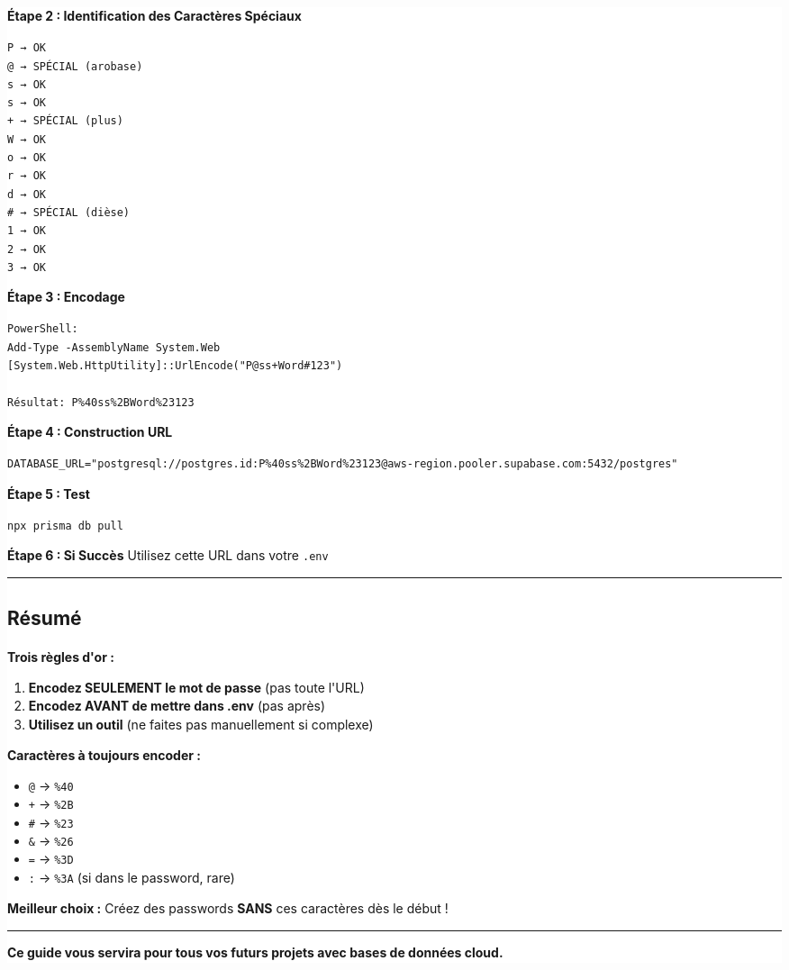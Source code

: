 **Étape 2 : Identification des Caractères Spéciaux**
```
P → OK
@ → SPÉCIAL (arobase)
s → OK
s → OK
+ → SPÉCIAL (plus)
W → OK
o → OK
r → OK
d → OK
# → SPÉCIAL (dièse)
1 → OK
2 → OK
3 → OK
```

**Étape 3 : Encodage**
```
PowerShell:
Add-Type -AssemblyName System.Web
[System.Web.HttpUtility]::UrlEncode("P@ss+Word#123")

Résultat: P%40ss%2BWord%23123
```

**Étape 4 : Construction URL**
```env
DATABASE_URL="postgresql://postgres.id:P%40ss%2BWord%23123@aws-region.pooler.supabase.com:5432/postgres"
```

**Étape 5 : Test**
```powershell
npx prisma db pull
```

**Étape 6 : Si Succès**
Utilisez cette URL dans votre `.env`

---

## Résumé

**Trois règles d'or :**

1. **Encodez SEULEMENT le mot de passe** (pas toute l'URL)
2. **Encodez AVANT de mettre dans .env** (pas après)
3. **Utilisez un outil** (ne faites pas manuellement si complexe)

**Caractères à toujours encoder :**
- `@` → `%40`
- `+` → `%2B`
- `#` → `%23`
- `&` → `%26`
- `=` → `%3D`
- `:` → `%3A` (si dans le password, rare)

**Meilleur choix :** Créez des passwords **SANS** ces caractères dès le début !

---

**Ce guide vous servira pour tous vos futurs projets avec bases de données cloud.**

